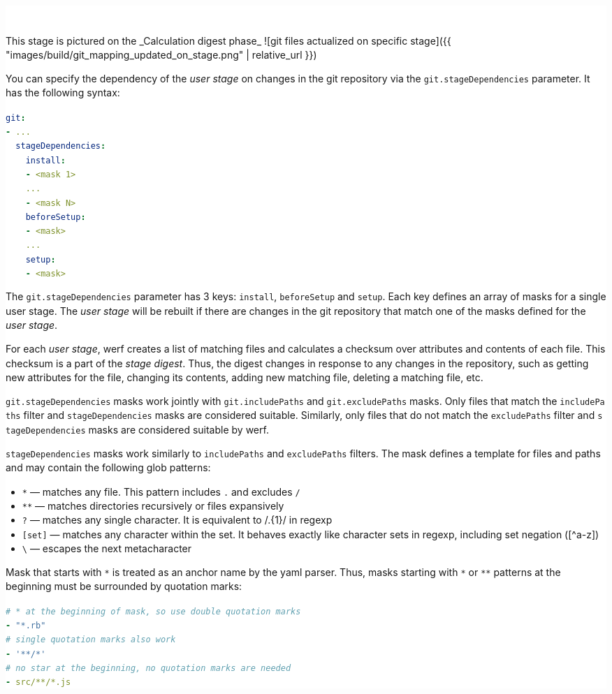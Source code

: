<br />
<br />
This stage is pictured on the _Calculation digest phase_
![git files actualized on specific stage]({{ "images/build/git_mapping_updated_on_stage.png" | relative_url }})

You can specify the dependency of the _user stage_ on changes in the git repository via the `git.stageDependencies` parameter. It has the following syntax:

```yaml
git:
- ...
  stageDependencies:
    install:
    - <mask 1>
    ...
    - <mask N>
    beforeSetup:
    - <mask>
    ...
    setup:
    - <mask>
```

The `git.stageDependencies` parameter has 3 keys: `install`, `beforeSetup` and `setup`. Each key defines an array of masks for a single user stage. The _user stage_ will be rebuilt if there are changes in the git repository that match one of the masks defined for the _user stage_.

For each _user stage_, werf creates a list of matching files and calculates a checksum over attributes and contents of each file. This checksum is a part of the _stage digest_. Thus, the digest changes in response to any changes in the repository, such as getting new attributes for the file, changing its contents, adding new matching file, deleting a matching file, etc.

`git.stageDependencies` masks work jointly with `git.includePaths` and `git.excludePaths` masks. Only files that match the `includePaths` filter and `stageDependencies` masks are considered suitable. Similarly, only files that do not match the `excludePaths` filter and `stageDependencies` masks are considered suitable by werf.

`stageDependencies` masks work similarly to `includePaths` and `excludePaths` filters. The mask defines a template for files and paths and may contain the following glob patterns:

- `*` — matches any file. This pattern includes `.` and excludes `/`
- `**` — matches directories recursively or files expansively
- `?` — matches any single character. It is equivalent to /.{1}/ in regexp
- `[set]` — matches any character within the set. It behaves exactly like character sets in regexp, including set negation ([^a-z])
- `\` — escapes the next metacharacter

Mask that starts with `*` is treated as an anchor name by the yaml parser. Thus, masks starting with `*` or `**` patterns at the beginning must be surrounded by quotation marks:

```yaml
# * at the beginning of mask, so use double quotation marks
- "*.rb"
# single quotation marks also work
- '**/*'
# no star at the beginning, no quotation marks are needed
- src/**/*.js
```
